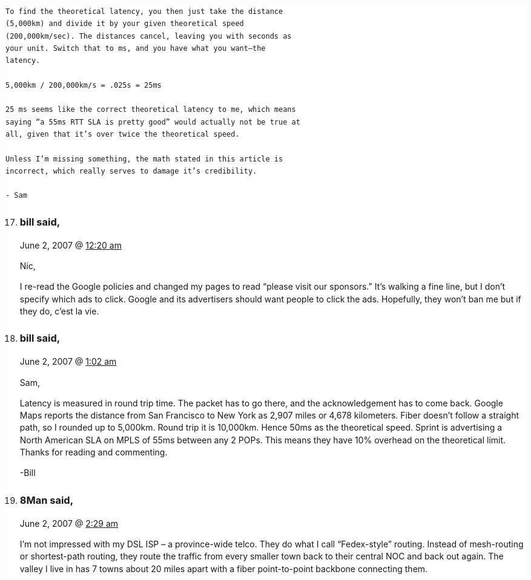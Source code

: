     To find the theoretical latency, you then just take the distance
    (5,000km) and divide it by your given theoretical speed
    (200,000km/sec). The distances cancel, leaving you with seconds as
    your unit. Switch that to ms, and you have what you want–the
    latency.

    5,000km / 200,000km/s = .025s = 25ms

    25 ms seems like the correct theoretical latency to me, which means
    saying “a 55ms RTT SLA is pretty good” would actually not be true at
    all, given that it’s over twice the theoretical speed.

    Unless I’m missing something, the math stated in this article is
    incorrect, which really serves to damage it’s credibility.

    - Sam

17. ### bill said,

    June 2, 2007 @ [12:20
    am](#comment-13154 "Permanent link to this comment")

    Nic,

    I re-read the Google policies and changed my pages to read “please
    visit our sponsors.” It’s walking a fine line, but I don’t specify
    which ads to click. Google and its advertisers should want people to
    click the ads. Hopefully, they won’t ban me but if they do, c’est la
    vie.

18. ### bill said,

    June 2, 2007 @ [1:02
    am](#comment-13163 "Permanent link to this comment")

    Sam,

    Latency is measured in round trip time. The packet has to go there,
    and the acknowledgement has to come back. Google Maps reports the
    distance from San Francisco to New York as 2,907 miles or 4,678
    kilometers. Fiber doesn’t follow a straight path, so I rounded up to
    5,000km. Round trip it is 10,000km. Hence 50ms as the theoretical
    speed. Sprint is advertising a North American SLA on MPLS of 55ms
    between any 2 POPs. This means they have 10% overhead on the
    theoretical limit. Thanks for reading and commenting.

    -Bill

19. ### 8Man said,

    June 2, 2007 @ [2:29
    am](#comment-13183 "Permanent link to this comment")

    I’m not impressed with my DSL ISP – a province-wide telco. They do
    what I call “Fedex-style” routing. Instead of mesh-routing or
    shortest-path routing, they route the traffic from every smaller
    town back to their central NOC and back out again. The valley I live
    in has 7 towns about 20 miles apart with a fiber point-to-point
    backbone connecting them.
